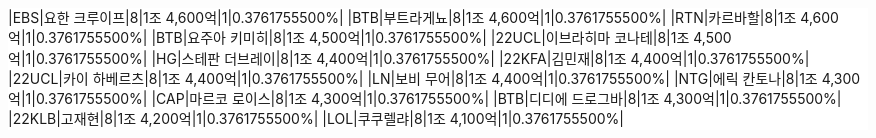 |EBS|요한 크루이프|8|1조 4,600억|1|0.3761755500%|
|BTB|부트라게뇨|8|1조 4,600억|1|0.3761755500%|
|RTN|카르바할|8|1조 4,600억|1|0.3761755500%|
|BTB|요주아 키미히|8|1조 4,500억|1|0.3761755500%|
|22UCL|이브라히마 코나테|8|1조 4,500억|1|0.3761755500%|
|HG|스테판 더브레이|8|1조 4,400억|1|0.3761755500%|
|22KFA|김민재|8|1조 4,400억|1|0.3761755500%|
|22UCL|카이 하베르츠|8|1조 4,400억|1|0.3761755500%|
|LN|보비 무어|8|1조 4,400억|1|0.3761755500%|
|NTG|에릭 칸토나|8|1조 4,300억|1|0.3761755500%|
|CAP|마르코 로이스|8|1조 4,300억|1|0.3761755500%|
|BTB|디디에 드로그바|8|1조 4,300억|1|0.3761755500%|
|22KLB|고재현|8|1조 4,200억|1|0.3761755500%|
|LOL|쿠쿠렐랴|8|1조 4,100억|1|0.3761755500%|
